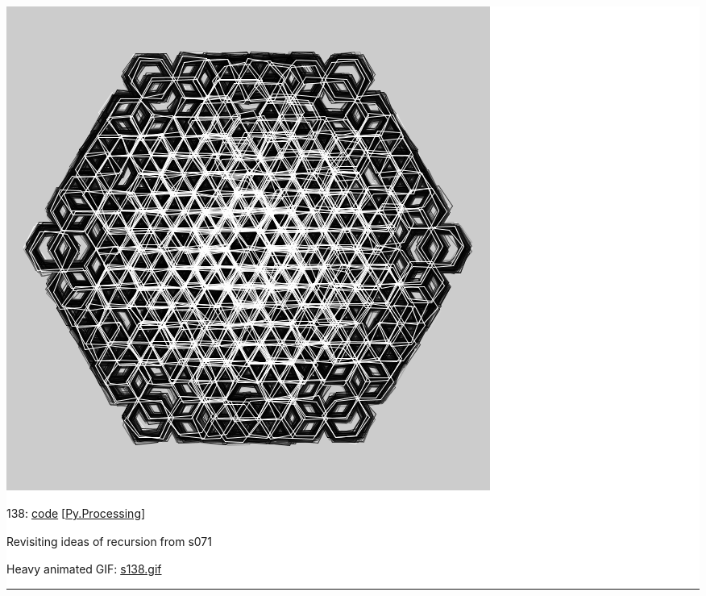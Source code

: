 ![s138](2018/s138/s138.png)

138: [code](https://github.com/villares/sketch-a-day/tree/master/2018/s138)  [[Py.Processing](https://villares.github.io/como-instalar-o-processing-modo-python/index-EN)]

Revisiting ideas of recursion from s071

Heavy animated GIF: [s138.gif](2018/s138/s138.gif)

----
